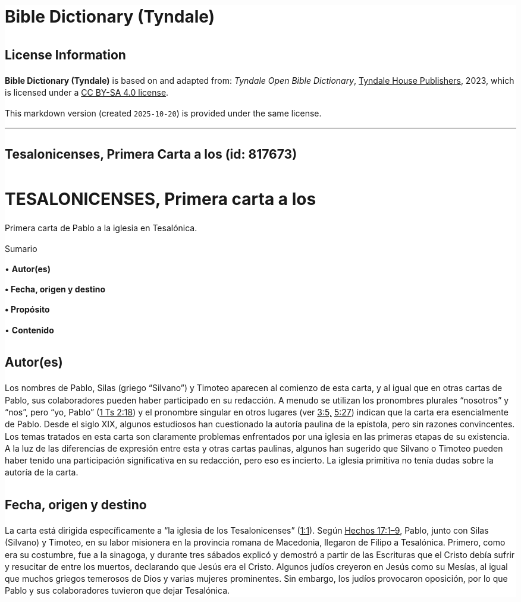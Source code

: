 # Bible Dictionary (Tyndale)

## License Information

**Bible Dictionary (Tyndale)** is based on and adapted from: _Tyndale Open Bible Dictionary_, [Tyndale House Publishers](https://tyndaleopenresources.com/), 2023, which is licensed under a [CC BY-SA 4.0 license](https://creativecommons.org/licenses/by-sa/4.0/legalcode.en).

This markdown version (created `2025-10-20`) is provided under the same license.



--------------------------------

## Tesalonicenses, Primera Carta a los (id: 817673)

TESALONICENSES, Primera carta a los
===================================

Primera carta de Pablo a la iglesia en Tesalónica.

Sumario

• **Autor(es)**

**• Fecha, origen y destino**

**• Propósito**

• **Contenido**

Autor(es)
---------

Los nombres de Pablo, Silas (griego “Silvano”) y Timoteo aparecen al comienzo de esta carta, y al igual que en otras cartas de Pablo, sus colaboradores pueden haber participado en su redacción. A menudo se utilizan los pronombres plurales “nosotros” y “nos”, pero “yo, Pablo” ([1 Ts 2:18](https://ref.ly/1Thess2:18)) y el pronombre singular en otros lugares (ver [3:5,](https://ref.ly/1Thess3:5) [5:27](https://ref.ly/1Thess5:27)) indican que la carta era esencialmente de Pablo. Desde el siglo XIX, algunos estudiosos han cuestionado la autoría paulina de la epístola, pero sin razones convincentes. Los temas tratados en esta carta son claramente problemas enfrentados por una iglesia en las primeras etapas de su existencia. A la luz de las diferencias de expresión entre esta y otras cartas paulinas, algunos han sugerido que Silvano o Timoteo pueden haber tenido una participación significativa en su redacción, pero eso es incierto. La iglesia primitiva no tenía dudas sobre la autoría de la carta.

Fecha, origen y destino
-----------------------

La carta está dirigida específicamente a “la iglesia de los Tesalonicenses” ([1:1](https://ref.ly/1Thess1:1)). Según [Hechos 17:1–9](https://ref.ly/Acts17:1-Acts17:9), Pablo, junto con Silas (Silvano) y Timoteo, en su labor misionera en la provincia romana de Macedonia, llegaron de Filipo a Tesalónica. Primero, como era su costumbre, fue a la sinagoga, y durante tres sábados explicó y demostró a partir de las Escrituras que el Cristo debía sufrir y resucitar de entre los muertos, declarando que Jesús era el Cristo. Algunos judíos creyeron en Jesús como su Mesías, al igual que muchos griegos temerosos de Dios y varias mujeres prominentes. Sin embargo, los judíos provocaron oposición, por lo que Pablo y sus colaboradores tuvieron que dejar Tesalónica.
